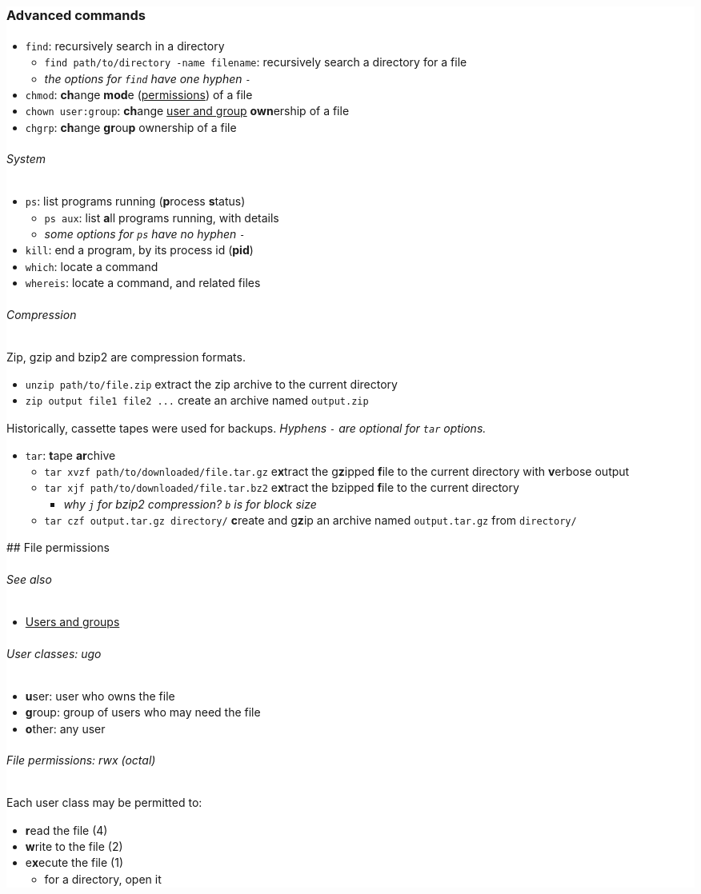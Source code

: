 ### Advanced commands
* `find`: recursively search in a directory
    * `find path/to/directory -name filename`: recursively search a directory for a file
    * _the options for `find` have one hyphen `-`_
* `chmod`: **ch**ange **mod**e ([permissions][anchor-filesystem-permissions]) of a file
* `chown user:group`: **ch**ange [user and group][anchor-users-and-groups] **own**ership of a file
* `chgrp`: **ch**ange **gr**ou**p** ownership of a file

###### System

* `ps`: list programs running (**p**rocess **s**tatus)
    * `ps aux`: list **a**ll programs running, with details
    * _some options for `ps` have no hyphen `-`_
* `kill`: end a program, by its process id (**pid**)
* `which`: locate a command
* `whereis`: locate a command, and related files

###### Compression  

Zip, gzip and bzip2 are compression formats.  

* `unzip path/to/file.zip` extract the zip archive to the current directory
* `zip output file1 file2 ...` create an archive named `output.zip`

Historically, cassette tapes were used for backups.  _Hyphens `-` are optional for `tar` options._  

* `tar`: **t**ape **ar**chive
    * `tar xvzf path/to/downloaded/file.tar.gz` e**x**tract the g**z**ipped **f**ile to the current directory with **v**erbose output
    * `tar xjf path/to/downloaded/file.tar.bz2` e**x**tract the bzipped **f**ile to the current directory
        * _why `j` for bzip2 compression? `b` is for block size_
   * `tar czf output.tar.gz directory/` **c**reate and g**z**ip an archive named `output.tar.gz` from `directory/`


<a name="filesystem-permissions"/>
## File permissions

###### See also 
* [Users and groups][anchor-users-and-groups]  

###### User classes: ugo

* **u**ser: user who owns the file
* **g**roup: group of users who may need the file
* **o**ther: any user  

###### File permissions: rwx (octal)

Each user class may be permitted to:

* **r**ead the file (4)
* **w**rite to the file (2) 
* e**x**ecute the file (1)
    * for a directory, open it  


[anchor-filesystem-permissions]: #wiki-filesystem-permissions
[anchor-network]: #wiki-network
[anchor-terminal]: #wiki-terminal
[anchor-tools]: #wiki-tools
[anchor-updates]: #wiki-updates
[anchor-users-and-groups]: #wiki-users-and-groups
[anchor-python]: Programming#wiki-python
[anchor-source]: Home#wiki-source
[anchor-ssh]: Security#wiki-ssh
[community-mintupdate]: http://community.linuxmint.com/software/view/mintupdate
[community-synaptic]: http://community.linuxmint.com/software/view/synaptic
[homepage-synaptic]: http://www.nongnu.org/synaptic/
[img-mint-update]: image/mint-update.png "mintUpdate"
[img-network]: image/folder-remote.png "Network"
[img-synaptic]: image/synaptic.png "Synaptic"
[img-terminal]: image/gnome-terminal.png "Terminal"
[img-tools]: image/gconfeditor.png "Tools"
[img-updates]: image/system-software-update.png "Updates"
[link-ack]: http://betterthangrep.com/
[link-ccna-ip]: http://www.youtube.com/watch?v=UXN5XrmsaV8
[link-five-minute-essential-shell-tutorial]: http://community.linuxmint.com/tutorial/view/100
[link-grep]: http://en.wikipedia.org/wiki/Grep
[link-sed]: http://www.grymoire.com/Unix/Sed.html
[link-httpie]: https://github.com/jkbr/httpie
[link-lmde-faq]: http://forums.linuxmint.com/viewtopic.php?f=197&t=91405#p525343
[link-redirection]: http://www.gnu.org/software/bash/manual/bashref.html#Redirections
[link-regex]: http://www.zytrax.com/tech/web/regex.htm